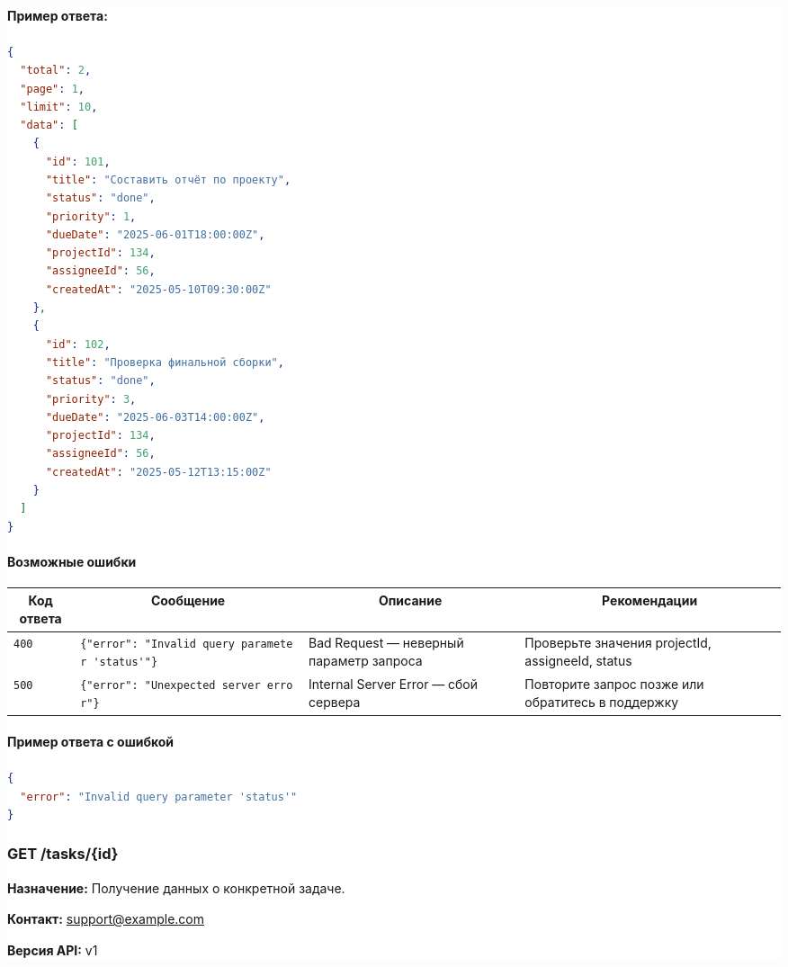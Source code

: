 #### Пример ответа: 
```json
{
  "total": 2,
  "page": 1,
  "limit": 10,
  "data": [
    {
      "id": 101,
      "title": "Составить отчёт по проекту",
      "status": "done",
      "priority": 1,
      "dueDate": "2025-06-01T18:00:00Z",
      "projectId": 134,
      "assigneeId": 56,
      "createdAt": "2025-05-10T09:30:00Z"
    },
    {
      "id": 102,
      "title": "Проверка финальной сборки",
      "status": "done",
      "priority": 3,
      "dueDate": "2025-06-03T14:00:00Z",
      "projectId": 134,
      "assigneeId": 56,
      "createdAt": "2025-05-12T13:15:00Z"
    }
  ]
}
```

#### Возможные ошибки

| Код ответа | Сообщение                   | Описание   | Рекомендации|
|------------|-----------------------------|----------------------------------------------------|-------|
|`400`|`{"error": "Invalid query parameter 'status'"}`| Bad Request — неверный параметр запроса| Проверьте значения projectId, assigneeId, status|
|`500`|`{"error": "Unexpected server error"}`| Internal Server Error — сбой сервера| Повторите запрос позже или обратитесь в поддержку| 

#### Пример ответа с ошибкой
```json
{
  "error": "Invalid query parameter 'status'"
}
```

### GET /tasks/{id} 
**Назначение:** Получение данных о конкретной задаче.

**Контакт:** support@example.com

**Версия API:** v1 
